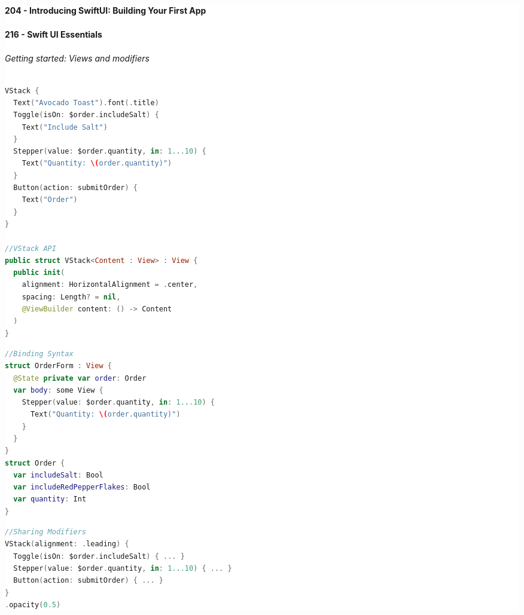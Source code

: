 #### 204 - Introducing SwiftUI: Building Your First App

#### 216 - Swift UI Essentials
###### Getting started: Views and modifiers

```swift
VStack {
  Text("Avocado Toast").font(.title)
  Toggle(isOn: $order.includeSalt) {
    Text("Include Salt")
  }
  Stepper(value: $order.quantity, in: 1...10) {
    Text("Quantity: \(order.quantity)")
  }
  Button(action: submitOrder) {
    Text("Order")
  }
}

//VStack API
public struct VStack<Content : View> : View { 
  public init(
    alignment: HorizontalAlignment = .center,
    spacing: Length? = nil,
    @ViewBuilder content: () -> Content
  )
}
```

```swift
//Binding Syntax
struct OrderForm : View {
  @State private var order: Order
  var body: some View {
    Stepper(value: $order.quantity, in: 1...10) {
      Text("Quantity: \(order.quantity)") 
    }
  } 
}
struct Order {
  var includeSalt: Bool
  var includeRedPepperFlakes: Bool 
  var quantity: Int
}
```

```swift
//Sharing Modifiers
VStack(alignment: .leading) {
  Toggle(isOn: $order.includeSalt) { ... }
  Stepper(value: $order.quantity, in: 1...10) { ... }
  Button(action: submitOrder) { ... }
}
.opacity(0.5)
```
